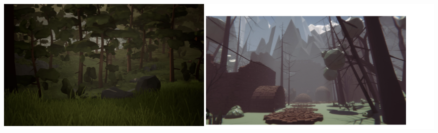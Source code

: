   <img src="Images/grassland-1.png" width="400">  <img src="Images/grassland-2.png" width="400">
</p>
